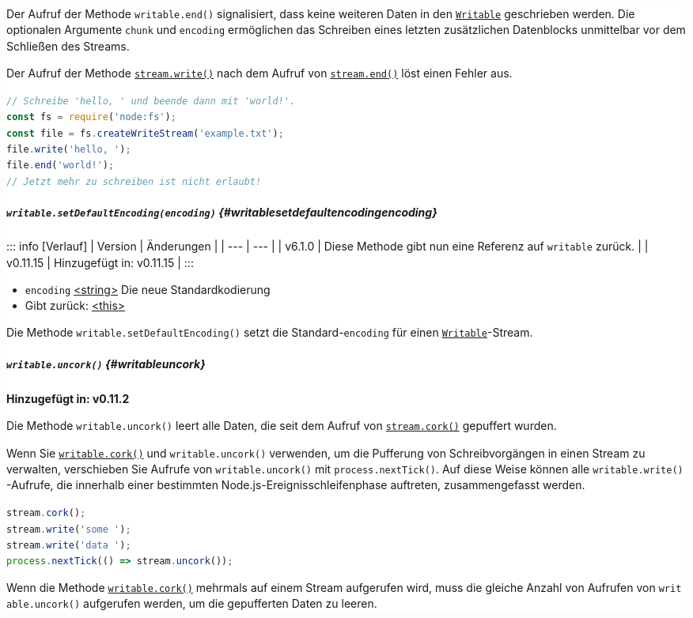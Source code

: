 Der Aufruf der Methode `writable.end()` signalisiert, dass keine weiteren Daten in den [`Writable`](/de/nodejs/api/stream#class-streamwritable) geschrieben werden. Die optionalen Argumente `chunk` und `encoding` ermöglichen das Schreiben eines letzten zusätzlichen Datenblocks unmittelbar vor dem Schließen des Streams.

Der Aufruf der Methode [`stream.write()`](/de/nodejs/api/stream#writablewritechunk-encoding-callback) nach dem Aufruf von [`stream.end()`](/de/nodejs/api/stream#writableendchunk-encoding-callback) löst einen Fehler aus.

```js [ESM]
// Schreibe 'hello, ' und beende dann mit 'world!'.
const fs = require('node:fs');
const file = fs.createWriteStream('example.txt');
file.write('hello, ');
file.end('world!');
// Jetzt mehr zu schreiben ist nicht erlaubt!
```

##### `writable.setDefaultEncoding(encoding)` {#writablesetdefaultencodingencoding}

::: info [Verlauf]
| Version | Änderungen |
| --- | --- |
| v6.1.0 | Diese Methode gibt nun eine Referenz auf `writable` zurück. |
| v0.11.15 | Hinzugefügt in: v0.11.15 |
:::

- `encoding` [\<string\>](https://developer.mozilla.org/en-US/docs/Web/JavaScript/Data_structures#String_type) Die neue Standardkodierung
- Gibt zurück: [\<this\>](https://developer.mozilla.org/en-US/docs/Web/JavaScript/Reference/Operators/this)

Die Methode `writable.setDefaultEncoding()` setzt die Standard-`encoding` für einen [`Writable`](/de/nodejs/api/stream#class-streamwritable)-Stream.

##### `writable.uncork()` {#writableuncork}

**Hinzugefügt in: v0.11.2**

Die Methode `writable.uncork()` leert alle Daten, die seit dem Aufruf von [`stream.cork()`](/de/nodejs/api/stream#writablecork) gepuffert wurden.

Wenn Sie [`writable.cork()`](/de/nodejs/api/stream#writablecork) und `writable.uncork()` verwenden, um die Pufferung von Schreibvorgängen in einen Stream zu verwalten, verschieben Sie Aufrufe von `writable.uncork()` mit `process.nextTick()`. Auf diese Weise können alle `writable.write()`-Aufrufe, die innerhalb einer bestimmten Node.js-Ereignisschleifenphase auftreten, zusammengefasst werden.

```js [ESM]
stream.cork();
stream.write('some ');
stream.write('data ');
process.nextTick(() => stream.uncork());
```
Wenn die Methode [`writable.cork()`](/de/nodejs/api/stream#writablecork) mehrmals auf einem Stream aufgerufen wird, muss die gleiche Anzahl von Aufrufen von `writable.uncork()` aufgerufen werden, um die gepufferten Daten zu leeren.
